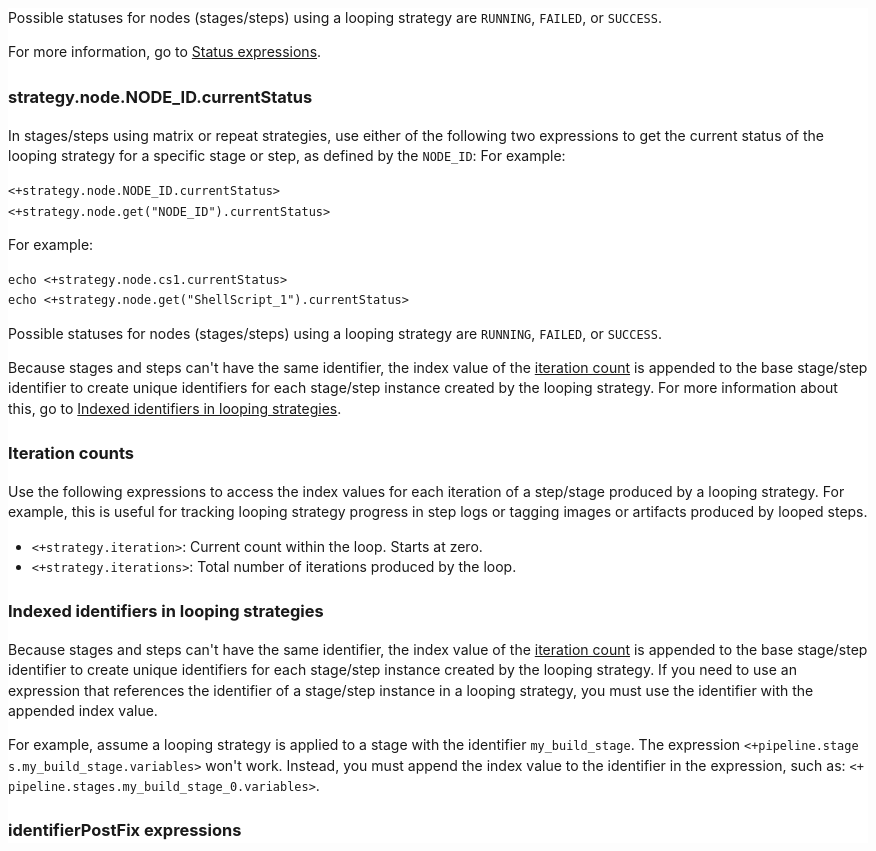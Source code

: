 Possible statuses for nodes (stages/steps) using a looping strategy are `RUNNING`, `FAILED`, or `SUCCESS`.

For more information, go to [Status expressions](/docs/platform/variables-and-expressions/harness-variables.md#status-expressions).

### strategy.node.NODE_ID.currentStatus

In stages/steps using matrix or repeat strategies, use either of the following two expressions to get the current status of the looping strategy for a specific stage or step, as defined by the `NODE_ID`: For example:

```
<+strategy.node.NODE_ID.currentStatus>
<+strategy.node.get("NODE_ID").currentStatus>
```

For example:

```
echo <+strategy.node.cs1.currentStatus>
echo <+strategy.node.get("ShellScript_1").currentStatus>
```

Possible statuses for nodes (stages/steps) using a looping strategy are `RUNNING`, `FAILED`, or `SUCCESS`.

Because stages and steps can't have the same identifier, the index value of the [iteration count](#iteration-counts) is appended to the base stage/step identifier to create unique identifiers for each stage/step instance created by the looping strategy. For more information about this, go to [Indexed identifiers in looping strategies](#indexed-identifiers-in-looping-strategies).

### Iteration counts

Use the following expressions to access the index values for each iteration of a step/stage produced by a looping strategy. For example, this is useful for tracking looping strategy progress in step logs or tagging images or artifacts produced by looped steps.

- `<+strategy.iteration>`: Current count within the loop. Starts at zero.
- `<+strategy.iterations>`: Total number of iterations produced by the loop.

### Indexed identifiers in looping strategies

Because stages and steps can't have the same identifier, the index value of the [iteration count](#iteration-counts) is appended to the base stage/step identifier to create unique identifiers for each stage/step instance created by the looping strategy. If you need to use an expression that references the identifier of a stage/step instance in a looping strategy, you must use the identifier with the appended index value.

For example, assume a looping strategy is applied to a stage with the identifier `my_build_stage`. The expression `<+pipeline.stages.my_build_stage.variables>` won't work. Instead, you must append the index value to the identifier in the expression, such as: `<+pipeline.stages.my_build_stage_0.variables>`.

### identifierPostFix expressions
